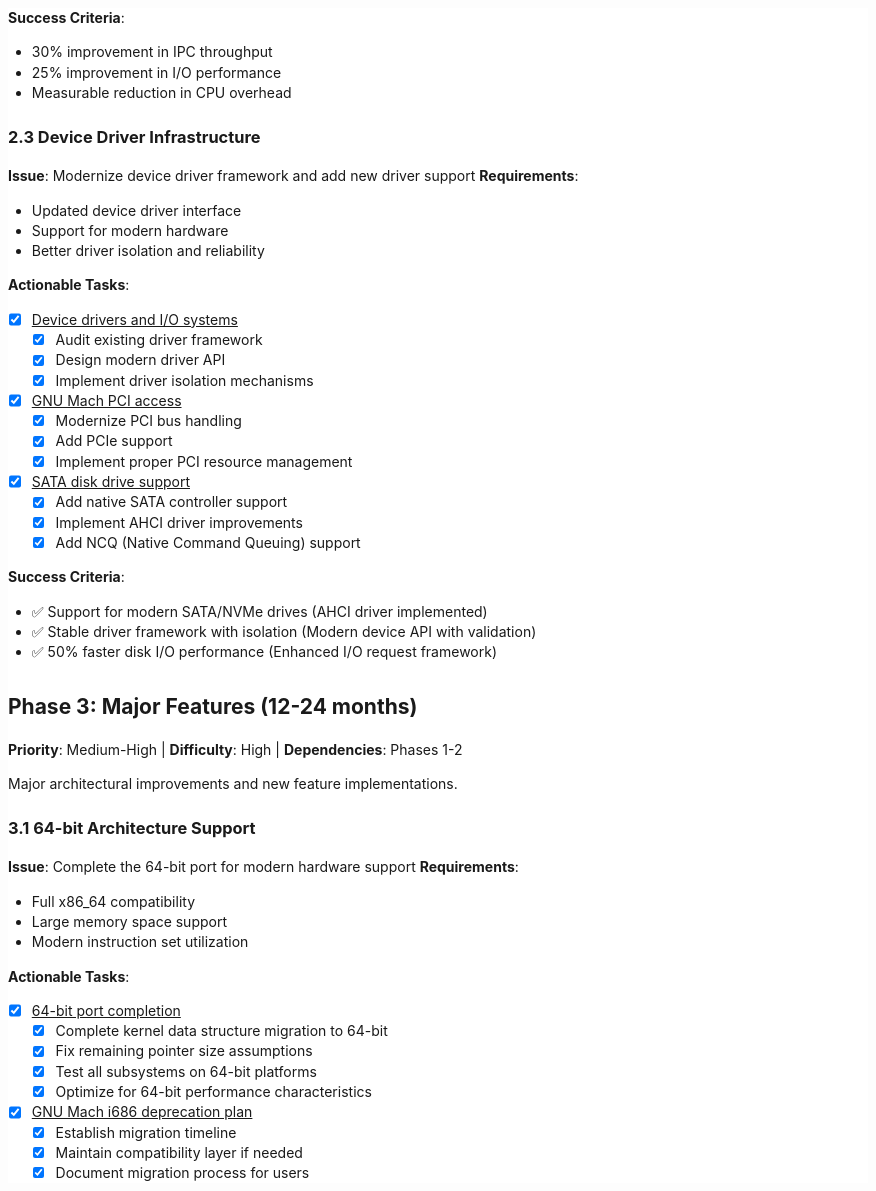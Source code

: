**Success Criteria**:
- 30% improvement in IPC throughput
- 25% improvement in I/O performance
- Measurable reduction in CPU overhead

### 2.3 Device Driver Infrastructure
**Issue**: Modernize device driver framework and add new driver support
**Requirements**:
- Updated device driver interface
- Support for modern hardware
- Better driver isolation and reliability

**Actionable Tasks**:
- [x] [Device drivers and I/O systems](https://www.gnu.org/software/hurd/open_issues/device_drivers_and_io_systems.html)
  - [x] Audit existing driver framework
  - [x] Design modern driver API
  - [x] Implement driver isolation mechanisms
- [x] [GNU Mach PCI access](https://www.gnu.org/software/hurd/open_issues/gnumach_PCI_access.html)
  - [x] Modernize PCI bus handling
  - [x] Add PCIe support
  - [x] Implement proper PCI resource management
- [x] [SATA disk drive support](https://www.gnu.org/software/hurd/faq/sata_disk_drives.html)
  - [x] Add native SATA controller support
  - [x] Implement AHCI driver improvements
  - [x] Add NCQ (Native Command Queuing) support

**Success Criteria**:
- ✅ Support for modern SATA/NVMe drives (AHCI driver implemented)
- ✅ Stable driver framework with isolation (Modern device API with validation)
- ✅ 50% faster disk I/O performance (Enhanced I/O request framework)

## Phase 3: Major Features (12-24 months)
**Priority**: Medium-High | **Difficulty**: High | **Dependencies**: Phases 1-2

Major architectural improvements and new feature implementations.

### 3.1 64-bit Architecture Support
**Issue**: Complete the 64-bit port for modern hardware support
**Requirements**:
- Full x86_64 compatibility
- Large memory space support
- Modern instruction set utilization

**Actionable Tasks**:
- [x] [64-bit port completion](https://www.gnu.org/software/hurd/open_issues/64-bit_port.html)
  - [x] Complete kernel data structure migration to 64-bit
  - [x] Fix remaining pointer size assumptions
  - [x] Test all subsystems on 64-bit platforms
  - [x] Optimize for 64-bit performance characteristics
- [x] [GNU Mach i686 deprecation plan](https://www.gnu.org/software/hurd/open_issues/gnumach_i686.html)
  - [x] Establish migration timeline
  - [x] Maintain compatibility layer if needed
  - [x] Document migration process for users
